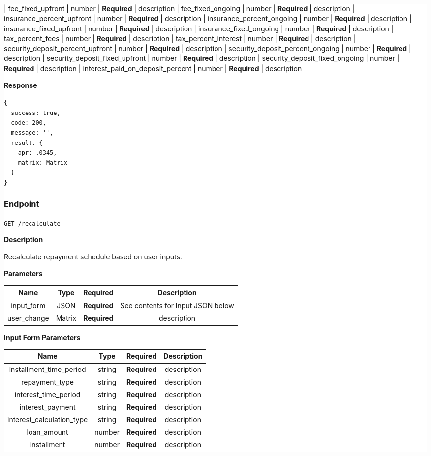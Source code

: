 |   fee_fixed_upfront   | number | **Required** | description 
|   fee_fixed_ongoing   | number | **Required** | description 
|   insurance_percent_upfront   | number | **Required** | description 
|   insurance_percent_ongoing   | number | **Required** | description 
|   insurance_fixed_upfront | number | **Required** | description 
|   insurance_fixed_ongoing | number | **Required** | description 
|   tax_percent_fees    | number | **Required** | description 
|   tax_percent_interest    | number | **Required** | description 
|   security_deposit_percent_upfront    | number | **Required** | description 
|   security_deposit_percent_ongoing    | number | **Required** | description 
|   security_deposit_fixed_upfront  | number | **Required** | description 
|   security_deposit_fixed_ongoing  | number | **Required** | description 
|   interest_paid_on_deposit_percent    | number | **Required** | description 

**Response**
    
    {
      success: true,
      code: 200,
      message: '',
      result: {
        apr: .0345,
        matrix: Matrix
      }
    }

### Endpoint

    GET /recalculate
    
**Description**

Recalculate repayment schedule based on user inputs.

**Parameters**

|   Name    |  Type  | Required                      | Description               |
|:---------:|:------:|:-----------------------------:|:-------------------------:|
|   input_form | JSON | **Required** | See contents for Input JSON below 
|   user_change  | Matrix | **Required** | description

**Input Form Parameters**

|   Name    |  Type  | Required                      | Description               |
|:---------:|:------:|:-----------------------------:|:-------------------------:|
|   installment_time_period | string | **Required** | description 
|   repayment_type  | string | **Required** | description 
|   interest_time_period    | string | **Required** | description 
|   interest_payment    | string | **Required** | description 
|   interest_calculation_type   | string | **Required** | description 
|   loan_amount | number | **Required** | description 
|   installment | number | **Required** | description 